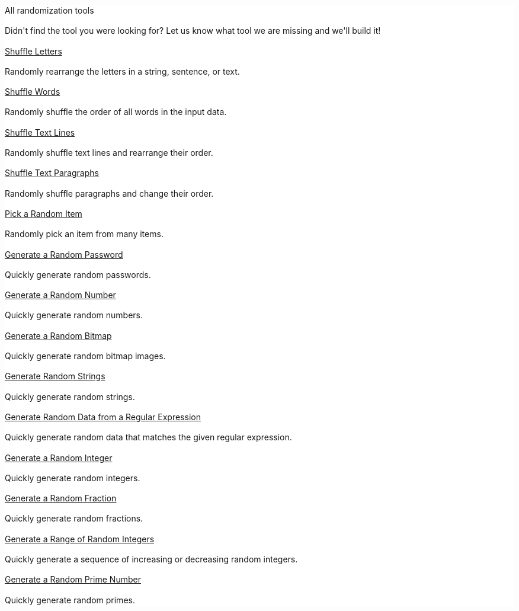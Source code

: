 <span class="tool-matches-amount"></span>

<span class="primary">All randomization tools</span> <span class="secondary"><span class="cursor"></span></span>

Didn't find the tool you were looking for? <span class="request-tool">Let us know</span> what tool we are missing and we'll build it!

[Shuffle Letters](https://onlinerandomtools.com/shuffle-letters)

Randomly rearrange the letters in a string, sentence, or text.

[Shuffle Words](https://onlinerandomtools.com/shuffle-words)

Randomly shuffle the order of all words in the input data.

[Shuffle Text Lines](https://onlinerandomtools.com/shuffle-lines)

Randomly shuffle text lines and rearrange their order.

[Shuffle Text Paragraphs](https://onlinerandomtools.com/shuffle-paragraphs)

Randomly shuffle paragraphs and change their order.

[Pick a Random Item](https://onlinerandomtools.com/pick-random-item)

Randomly pick an item from many items.

[Generate a Random Password](https://onlinerandomtools.com/generate-random-password)

Quickly generate random passwords.

[Generate a Random Number](https://onlinerandomtools.com/generate-random-numbers)

Quickly generate random numbers.

[Generate a Random Bitmap](https://onlinerandomtools.com/generate-random-bitmap)

Quickly generate random bitmap images.

[Generate Random Strings](https://onlinerandomtools.com/generate-random-string)

Quickly generate random strings.

[Generate Random Data from a Regular Expression](https://onlinerandomtools.com/generate-random-data-from-regexp)

Quickly generate random data that matches the given regular expression.

[Generate a Random Integer](https://onlinerandomtools.com/generate-random-integers)

Quickly generate random integers.

[Generate a Random Fraction](https://onlinerandomtools.com/generate-random-fractions)

Quickly generate random fractions.

[Generate a Range of Random Integers](https://onlinerandomtools.com/generate-random-integer-range)

Quickly generate a sequence of increasing or decreasing random integers.

[Generate a Random Prime Number](https://onlinerandomtools.com/generate-random-primes)

Quickly generate random primes.
